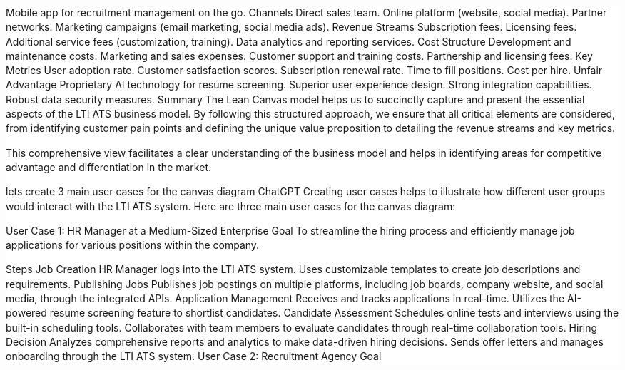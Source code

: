 Mobile app for recruitment management on the go.
Channels
Direct sales team.
Online platform (website, social media).
Partner networks.
Marketing campaigns (email marketing, social media ads).
Revenue Streams
Subscription fees.
Licensing fees.
Additional service fees (customization, training).
Data analytics and reporting services.
Cost Structure
Development and maintenance costs.
Marketing and sales expenses.
Customer support and training costs.
Partnership and licensing fees.
Key Metrics
User adoption rate.
Customer satisfaction scores.
Subscription renewal rate.
Time to fill positions.
Cost per hire.
Unfair Advantage
Proprietary AI technology for resume screening.
Superior user experience design.
Strong integration capabilities.
Robust data security measures.
Summary
The Lean Canvas model helps us to succinctly capture and present the essential aspects of the LTI ATS business model. By following this structured approach, we ensure that all critical elements are considered, from identifying customer pain points and defining the unique value proposition to detailing the revenue streams and key metrics.

This comprehensive view facilitates a clear understanding of the business model and helps in identifying areas for competitive advantage and differentiation in the market.

lets create 3 main user cases  for the canvas diagram
ChatGPT
Creating user cases helps to illustrate how different user groups would interact with the LTI ATS system. Here are three main user cases for the canvas diagram:

User Case 1: HR Manager at a Medium-Sized Enterprise
Goal
To streamline the hiring process and efficiently manage job applications for various positions within the company.

Steps
Job Creation
HR Manager logs into the LTI ATS system.
Uses customizable templates to create job descriptions and requirements.
Publishing Jobs
Publishes job postings on multiple platforms, including job boards, company website, and social media, through the integrated APIs.
Application Management
Receives and tracks applications in real-time.
Utilizes the AI-powered resume screening feature to shortlist candidates.
Candidate Assessment
Schedules online tests and interviews using the built-in scheduling tools.
Collaborates with team members to evaluate candidates through real-time collaboration tools.
Hiring Decision
Analyzes comprehensive reports and analytics to make data-driven hiring decisions.
Sends offer letters and manages onboarding through the LTI ATS system.
User Case 2: Recruitment Agency
Goal